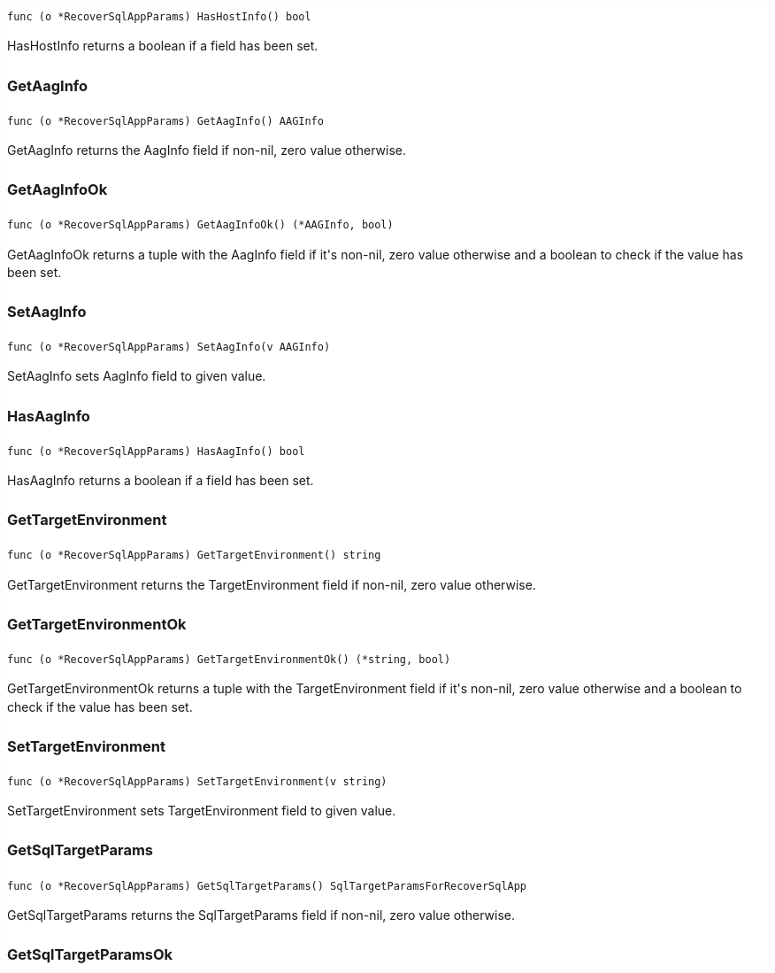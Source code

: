 `func (o *RecoverSqlAppParams) HasHostInfo() bool`

HasHostInfo returns a boolean if a field has been set.

### GetAagInfo

`func (o *RecoverSqlAppParams) GetAagInfo() AAGInfo`

GetAagInfo returns the AagInfo field if non-nil, zero value otherwise.

### GetAagInfoOk

`func (o *RecoverSqlAppParams) GetAagInfoOk() (*AAGInfo, bool)`

GetAagInfoOk returns a tuple with the AagInfo field if it's non-nil, zero value otherwise
and a boolean to check if the value has been set.

### SetAagInfo

`func (o *RecoverSqlAppParams) SetAagInfo(v AAGInfo)`

SetAagInfo sets AagInfo field to given value.

### HasAagInfo

`func (o *RecoverSqlAppParams) HasAagInfo() bool`

HasAagInfo returns a boolean if a field has been set.

### GetTargetEnvironment

`func (o *RecoverSqlAppParams) GetTargetEnvironment() string`

GetTargetEnvironment returns the TargetEnvironment field if non-nil, zero value otherwise.

### GetTargetEnvironmentOk

`func (o *RecoverSqlAppParams) GetTargetEnvironmentOk() (*string, bool)`

GetTargetEnvironmentOk returns a tuple with the TargetEnvironment field if it's non-nil, zero value otherwise
and a boolean to check if the value has been set.

### SetTargetEnvironment

`func (o *RecoverSqlAppParams) SetTargetEnvironment(v string)`

SetTargetEnvironment sets TargetEnvironment field to given value.


### GetSqlTargetParams

`func (o *RecoverSqlAppParams) GetSqlTargetParams() SqlTargetParamsForRecoverSqlApp`

GetSqlTargetParams returns the SqlTargetParams field if non-nil, zero value otherwise.

### GetSqlTargetParamsOk
